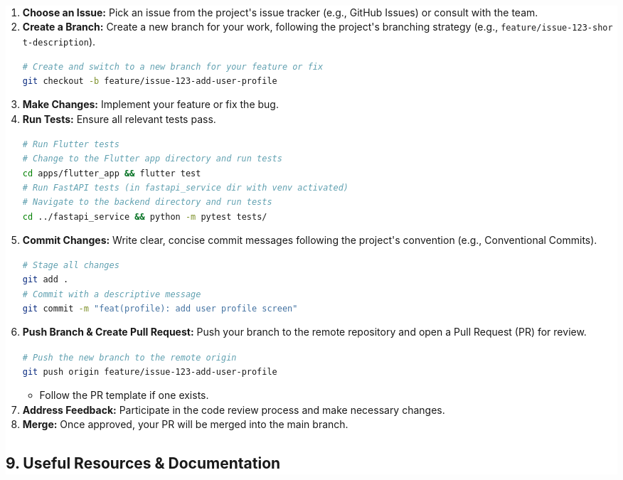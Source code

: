 1.  **Choose an Issue:** Pick an issue from the project's issue tracker (e.g., GitHub Issues) or consult with the team.
2.  **Create a Branch:** Create a new branch for your work, following the project's branching strategy (e.g., `feature/issue-123-short-description`).
    ```bash
    # Create and switch to a new branch for your feature or fix
    git checkout -b feature/issue-123-add-user-profile
    ```
3.  **Make Changes:** Implement your feature or fix the bug.
4.  **Run Tests:** Ensure all relevant tests pass.
    ```bash
    # Run Flutter tests
    # Change to the Flutter app directory and run tests
    cd apps/flutter_app && flutter test
    # Run FastAPI tests (in fastapi_service dir with venv activated)
    # Navigate to the backend directory and run tests
    cd ../fastapi_service && python -m pytest tests/
    ```
5.  **Commit Changes:** Write clear, concise commit messages following the project's convention (e.g., Conventional Commits).
    ```bash
    # Stage all changes
    git add .
    # Commit with a descriptive message
    git commit -m "feat(profile): add user profile screen"
    ```
6.  **Push Branch & Create Pull Request:** Push your branch to the remote repository and open a Pull Request (PR) for review.
    ```bash
    # Push the new branch to the remote origin
    git push origin feature/issue-123-add-user-profile
    ```
    *   Follow the PR template if one exists.
7.  **Address Feedback:** Participate in the code review process and make necessary changes.
8.  **Merge:** Once approved, your PR will be merged into the main branch.

## 9. Useful Resources & Documentation
